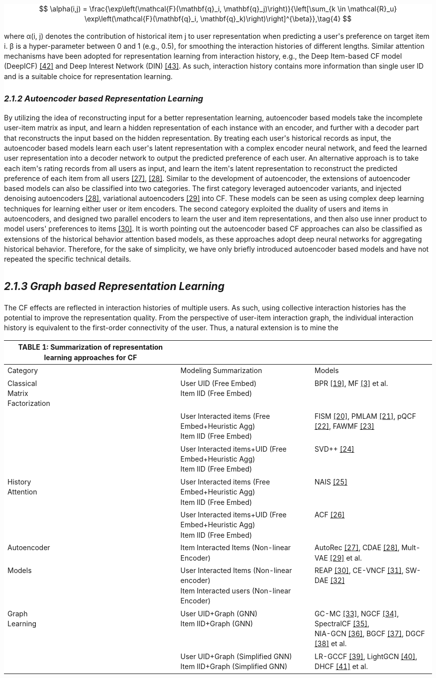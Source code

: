 $$
\alpha(i,j) = \frac{\exp\left(\mathcal{F}(\mathbf{q}_i, \mathbf{q}_j)\right)}{\left[\sum_{k \in \mathcal{R}_u} \exp\left(\mathcal{F}(\mathbf{q}_i, \mathbf{q}_k)\right)\right]^{\beta}},\tag{4}
$$

where α(i, j) denotes the contribution of historical item j to user representation when predicting a user's preference on target item i. β is a hyper-parameter between 0 and 1 (e.g., 0.5), for smoothing the interaction histories of different lengths. Similar attention mechanisms have been adopted for representation learning from interaction history, e.g., the Deep Item-based CF model (DeepICF) [[42]](#ref-42) and Deep Interest Network (DIN) [[43]](#ref-43). As such, interaction history contains more information than single user ID and is a suitable choice for representation learning.

### *2.1.2 Autoencoder based Representation Learning*
By utilizing the idea of reconstructing input for a better representation learning, autoencoder based models take the incomplete user-item matrix as input, and learn a hidden representation of each instance with an encoder, and further with a decoder part that reconstructs the input based on the hidden representation. By treating each user's historical records as input, the autoencoder based models learn each user's latent representation with a complex encoder neural network, and feed the learned user representation into a decoder network to output the predicted preference of each user. An alternative approach is to take each item's rating records from all users as input, and learn the item's latent representation to reconstruct the predicted preference of each item from all users [[27]](#ref-27), [[28]](#ref-28). Similar to the development of autoencoder, the extensions of autoencoder based models can also be classified into two categories. The first category leveraged autoencoder variants, and injected denoising autoencoders [[28]](#ref-28), variational autoencoders [[29]](#ref-29) into CF. These models can be seen as using complex deep learning techniques for learning either user or item encoders. The second category exploited the duality of users and items in autoencoders, and designed two parallel encoders to learn the user and item representations, and then also use inner product to model users' preferences to items [[30]](#ref-30). It is worth pointing out the autoencoder based CF approaches can also be classified as extensions of the historical behavior attention based models, as these approaches adopt deep neural networks for aggregating historical behavior. Therefore, for the sake of simplicity, we have only briefly introduced autoencoder based models and have not repeated the specific technical details.

## *2.1.3 Graph based Representation Learning*
The CF effects are reflected in interaction histories of multiple users. As such, using collective interaction histories has the potential to improve the representation quality. From the perspective of user-item interaction graph, the individual interaction history is equivalent to the first-order connectivity of the user. Thus, a natural extension is to mine the

| TABLE 1: Summarization of representation learning approaches for CF | | |
|---------------------------------------------------------------------|------------------------------------------------------------------------------------------|--------------------------------------------------------------------------------------|
| Category | Modeling Summarization | Models |
| Classical<br>Matrix<br>Factorization | User UID (Free Embed)<br>Item IID (Free Embed) | BPR [[19]](#ref-19), MF [[3]](#ref-3) et al. |
| | User Interacted items (Free Embed+Heuristic Agg)<br>Item IID (Free Embed) | FISM [[20]](#ref-20), PMLAM [[21]](#ref-21), pQCF [[22]](#ref-22), FAWMF [[23]](#ref-23) |
| | User Interacted items+UID (Free Embed+Heuristic Agg)<br>Item IID (Free Embed) | SVD++ [[24]](#ref-24) |
| History<br>Attention | User Interacted items (Free Embed+Heuristic Agg)<br>Item IID (Free Embed) | NAIS [[25]](#ref-25) |
| | User Interacted items+UID (Free Embed+Heuristic Agg)<br>Item IID (Free Embed) | ACF [[26]](#ref-26) |
| Autoencoder | Item Interacted Items (Non-linear Encoder) | AutoRec [[27]](#ref-27), CDAE [[28]](#ref-28), Mult-VAE [[29]](#ref-29) et al. |
| Models | User Interacted Items (Non-linear encoder)<br>Item Interacted users (Non-linear Encoder) | REAP [[30]](#ref-30), CE-VNCF [[31]](#ref-31), SW-DAE [[32]](#ref-32) |
| Graph<br>Learning | User UID+Graph (GNN)<br>Item IID+Graph (GNN) | GC-MC [[33]](#ref-33), NGCF [[34]](#ref-34), SpectralCF [[35]](#ref-35),<br>NIA-GCN [[36]](#ref-36), BGCF [[37]](#ref-37), DGCF [[38]](#ref-38) et al. |
| | User UID+Graph (Simplified GNN)<br>Item IID+Graph (Simplified GNN) | LR-GCCF [[39]](#ref-39), LightGCN [[40]](#ref-40), DHCF [[41]](#ref-41) et al. |
